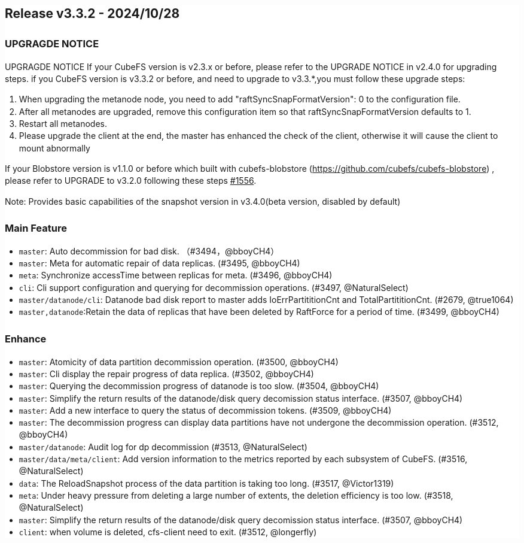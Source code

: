 ## Release v3.3.2 - 2024/10/28

### **UPGRAGDE NOTICE**
UPGRAGDE NOTICE
If your CubeFS version is v2.3.x or before, please refer to the UPGRADE NOTICE in v2.4.0 for upgrading steps.
if you CubeFS version is v3.3.2 or before, and need to upgrade to v3.3.*,you must follow these upgrade steps:
1. When upgrading the metanode node, you need to add "raftSyncSnapFormatVersion": 0 to the configuration file.
2. After all metanodes are upgraded, remove this configuration item so that raftSyncSnapFormatVersion defaults to 1.
3. Restart all metanodes.
4. Please upgrade the client at the end, the master has enhanced the check of the client, otherwise it will cause the client to mount abnormally

If your Blobstore version is v1.1.0 or before which built with cubefs-blobstore (https://github.com/cubefs/cubefs-blobstore) , please refer to UPGRADE to v3.2.0 following these steps [#1556](https://github.com/cubefs/cubefs/issues/1556).

Note: Provides basic capabilities of the snapshot version in v3.4.0(beta version, disabled by default)

### **Main Feature**
* `master`: Auto decommission for bad disk. （#3494，@bboyCH4）
* `master`: Meta for automatic repair of data replicas. (#3495, @bboyCH4)
* `meta`: Synchronize accessTime between replicas for meta. (#3496, @bboyCH4)
* `cli`: Cli support configuration and querying for decommission operations. (#3497, @NaturalSelect)
* `master/datanode/cli`: Datanode bad disk report to master adds IoErrPartititionCnt and TotalPartititionCnt. (#2679, @true1064)
* `master,datanode`:Retain the data of replicas that have been deleted by RaftForce for a period of time.  (#3499, @bboyCH4)

### **Enhance**
* `master`: Atomicity of data partition decommission operation. (#3500, @bboyCH4)
* `master`: Cli display the repair progress of data replica.  (#3502, @bboyCH4)
* `master`: Querying the decommission progress of datanode is too slow.  (#3504, @bboyCH4)
* `master`: Simplify the return results of the datanode/disk query decomission status interface. (#3507, @bboyCH4)
* `master`: Add a new interface to query the status of decommission tokens. (#3509, @bboyCH4)
* `master`: The decommission progress can display data partitions have not undergone the decommission operation. (#3512, @bboyCH4)
* `master/datanode`: Audit log for dp decommission (#3513, @NaturalSelect)
* `master/data/meta/client`: Add version information to the metrics reported by each subsystem of CubeFS. (#3516, @NaturalSelect)
* `data`: The ReloadSnapshot process of the data partition is taking too long. (#3517, @Victor1319)
* `meta`: Under heavy pressure from deleting a large number of extents, the deletion efficiency is too low. (#3518, @NaturalSelect)
* `master`: Simplify the return results of the datanode/disk query decomission status interface. (#3507, @bboyCH4)
* `client`: when volume is deleted, cfs-client need to exit. (#3512, @longerfly)
